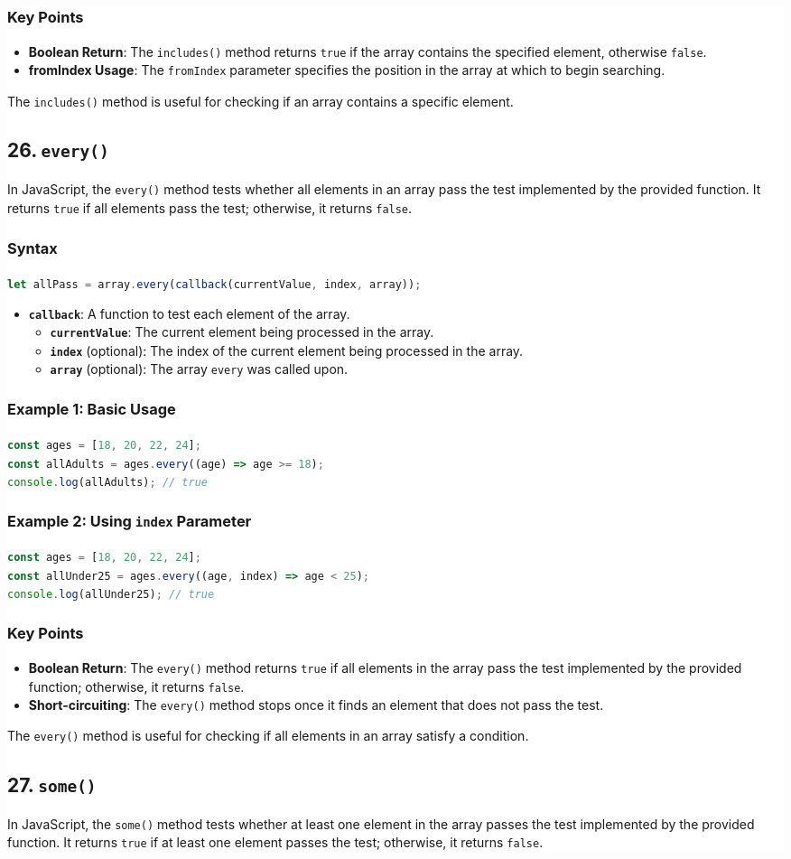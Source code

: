 ### Key Points

-   **Boolean Return**: The `includes()` method returns `true` if the array contains the specified element, otherwise `false`.
-   **fromIndex Usage**: The `fromIndex` parameter specifies the position in the array at which to begin searching.

The `includes()` method is useful for checking if an array contains a specific element.

## 26. `every()`

In JavaScript, the `every()` method tests whether all elements in an array pass the test implemented by the provided function. It returns `true` if all elements pass the test; otherwise, it returns `false`.

### Syntax

```javascript
let allPass = array.every(callback(currentValue, index, array));
```

-   **`callback`**: A function to test each element of the array.
    -   **`currentValue`**: The current element being processed in the array.
    -   **`index`** (optional): The index of the current element being processed in the array.
    -   **`array`** (optional): The array `every` was called upon.

### Example 1: Basic Usage

```javascript
const ages = [18, 20, 22, 24];
const allAdults = ages.every((age) => age >= 18);
console.log(allAdults); // true
```

### Example 2: Using `index` Parameter

```javascript
const ages = [18, 20, 22, 24];
const allUnder25 = ages.every((age, index) => age < 25);
console.log(allUnder25); // true
```

### Key Points

-   **Boolean Return**: The `every()` method returns `true` if all elements in the array pass the test implemented by the provided function; otherwise, it returns `false`.
-   **Short-circuiting**: The `every()` method stops once it finds an element that does not pass the test.

The `every()` method is useful for checking if all elements in an array satisfy a condition.

## 27. `some()`

In JavaScript, the `some()` method tests whether at least one element in the array passes the test implemented by the provided function. It returns `true` if at least one element passes the test; otherwise, it returns `false`.

